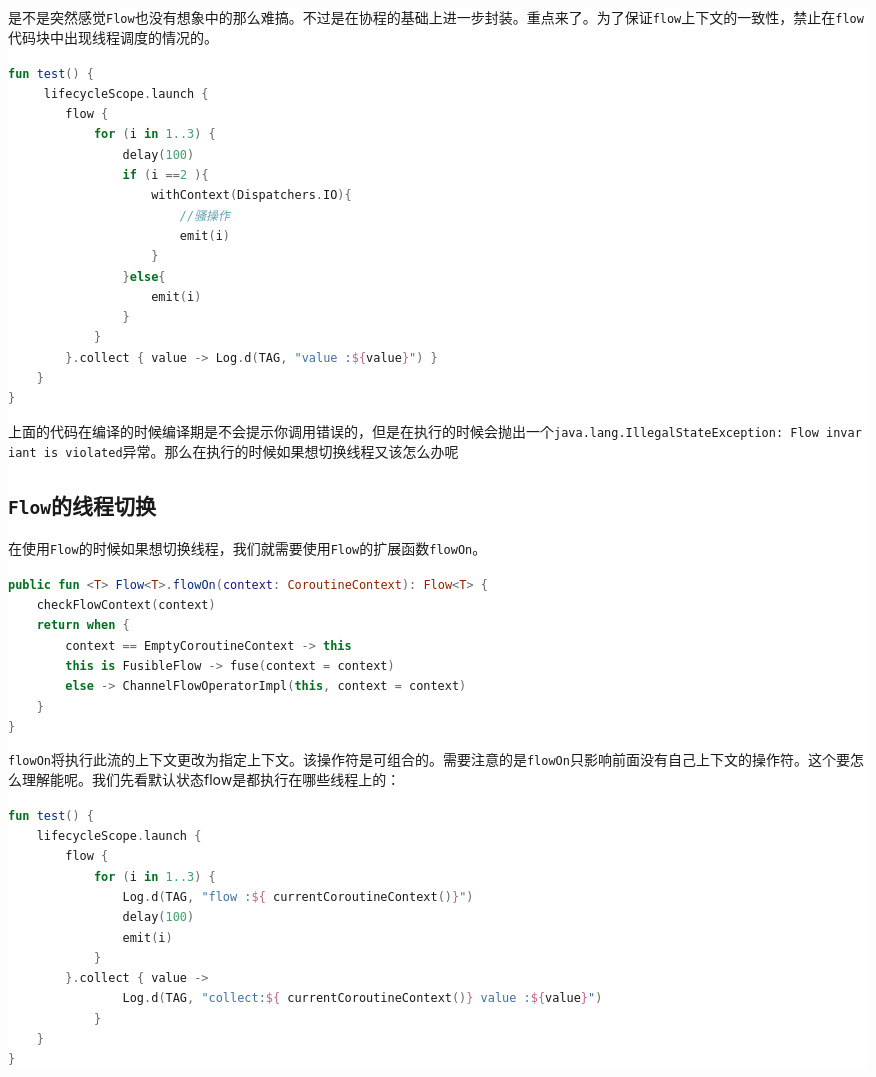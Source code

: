 是不是突然感觉`Flow`也没有想象中的那么难搞。不过是在协程的基础上进一步封装。重点来了。为了保证`flow`上下文的一致性，禁止在`flow`代码块中出现线程调度的情况的。

```kotlin
fun test() {
     lifecycleScope.launch {
        flow {
            for (i in 1..3) {
                delay(100)
                if (i ==2 ){
                    withContext(Dispatchers.IO){
                        //骚操作
                        emit(i)
                    }
                }else{
                    emit(i)
                }
            }
        }.collect { value -> Log.d(TAG, "value :${value}") }
    }
}
```

上面的代码在编译的时候编译期是不会提示你调用错误的，但是在执行的时候会抛出一个`java.lang.IllegalStateException: Flow invariant is violated`异常。那么在执行的时候如果想切换线程又该怎么办呢



## `Flow`的线程切换

在使用`Flow`的时候如果想切换线程，我们就需要使用`Flow`的扩展函数`flowOn`。

```kotlin
public fun <T> Flow<T>.flowOn(context: CoroutineContext): Flow<T> {
    checkFlowContext(context)
    return when {
        context == EmptyCoroutineContext -> this
        this is FusibleFlow -> fuse(context = context)
        else -> ChannelFlowOperatorImpl(this, context = context)
    }
}
```

`flowOn`将执行此流的上下文更改为指定上下文。该操作符是可组合的。需要注意的是`flowOn`只影响前面没有自己上下文的操作符。这个要怎么理解能呢。我们先看默认状态flow是都执行在哪些线程上的：

```kotlin
fun test() {
    lifecycleScope.launch {
        flow {
            for (i in 1..3) {
                Log.d(TAG, "flow :${ currentCoroutineContext()}")
                delay(100)
                emit(i)
            }
        }.collect { value ->
                Log.d(TAG, "collect:${ currentCoroutineContext()} value :${value}")
            }
    }
}
```
